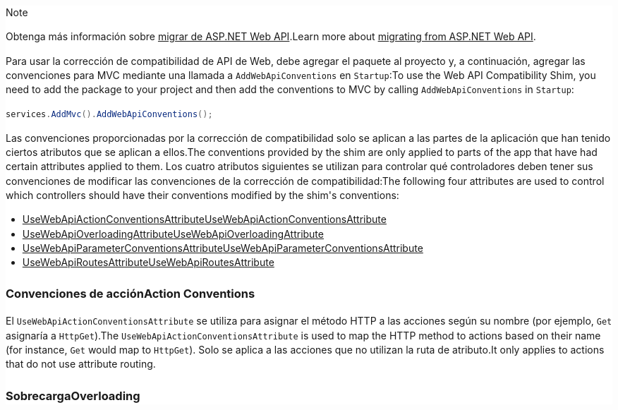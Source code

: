 > [!NOTE]
> <span data-ttu-id="6a561-210">Obtenga más información sobre [migrar de ASP.NET Web API](xref:migration/webapi).</span><span class="sxs-lookup"><span data-stu-id="6a561-210">Learn more about [migrating from ASP.NET Web API](xref:migration/webapi).</span></span>

<span data-ttu-id="6a561-211">Para usar la corrección de compatibilidad de API de Web, debe agregar el paquete al proyecto y, a continuación, agregar las convenciones para MVC mediante una llamada a `AddWebApiConventions` en `Startup`:</span><span class="sxs-lookup"><span data-stu-id="6a561-211">To use the Web API Compatibility Shim, you need to add the package to your project and then add the conventions to MVC by calling `AddWebApiConventions` in `Startup`:</span></span>

```c#
services.AddMvc().AddWebApiConventions();
```

<span data-ttu-id="6a561-212">Las convenciones proporcionadas por la corrección de compatibilidad solo se aplican a las partes de la aplicación que han tenido ciertos atributos que se aplican a ellos.</span><span class="sxs-lookup"><span data-stu-id="6a561-212">The conventions provided by the shim are only applied to parts of the app that have had certain attributes applied to them.</span></span> <span data-ttu-id="6a561-213">Los cuatro atributos siguientes se utilizan para controlar qué controladores deben tener sus convenciones de modificar las convenciones de la corrección de compatibilidad:</span><span class="sxs-lookup"><span data-stu-id="6a561-213">The following four attributes are used to control which controllers should have their conventions modified by the shim's conventions:</span></span>

* [<span data-ttu-id="6a561-214">UseWebApiActionConventionsAttribute</span><span class="sxs-lookup"><span data-stu-id="6a561-214">UseWebApiActionConventionsAttribute</span></span>](https://docs.microsoft.com/aspnet/core/api/microsoft.aspnetcore.mvc.webapicompatshim.usewebapiactionconventionsattribute)
* [<span data-ttu-id="6a561-215">UseWebApiOverloadingAttribute</span><span class="sxs-lookup"><span data-stu-id="6a561-215">UseWebApiOverloadingAttribute</span></span>](https://docs.microsoft.com/aspnet/core/api/microsoft.aspnetcore.mvc.webapicompatshim.usewebapioverloadingattribute)
* [<span data-ttu-id="6a561-216">UseWebApiParameterConventionsAttribute</span><span class="sxs-lookup"><span data-stu-id="6a561-216">UseWebApiParameterConventionsAttribute</span></span>](https://docs.microsoft.com/aspnet/core/api/microsoft.aspnetcore.mvc.webapicompatshim.usewebapiparameterconventionsattribute)
* [<span data-ttu-id="6a561-217">UseWebApiRoutesAttribute</span><span class="sxs-lookup"><span data-stu-id="6a561-217">UseWebApiRoutesAttribute</span></span>](https://docs.microsoft.com/aspnet/core/api/microsoft.aspnetcore.mvc.webapicompatshim.usewebapiroutesattribute)

### <a name="action-conventions"></a><span data-ttu-id="6a561-218">Convenciones de acción</span><span class="sxs-lookup"><span data-stu-id="6a561-218">Action Conventions</span></span>

<span data-ttu-id="6a561-219">El `UseWebApiActionConventionsAttribute` se utiliza para asignar el método HTTP a las acciones según su nombre (por ejemplo, `Get` asignaría a `HttpGet`).</span><span class="sxs-lookup"><span data-stu-id="6a561-219">The `UseWebApiActionConventionsAttribute` is used to map the HTTP method to actions based on their name (for instance, `Get` would map to `HttpGet`).</span></span> <span data-ttu-id="6a561-220">Solo se aplica a las acciones que no utilizan la ruta de atributo.</span><span class="sxs-lookup"><span data-stu-id="6a561-220">It only applies to actions that do not use attribute routing.</span></span>

### <a name="overloading"></a><span data-ttu-id="6a561-221">Sobrecarga</span><span class="sxs-lookup"><span data-stu-id="6a561-221">Overloading</span></span>
